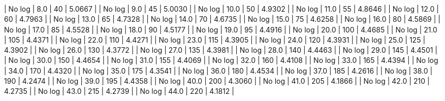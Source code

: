 | No log        | 8.0   | 40   | 5.0667          |
| No log        | 9.0   | 45   | 5.0030          |
| No log        | 10.0  | 50   | 4.9302          |
| No log        | 11.0  | 55   | 4.8646          |
| No log        | 12.0  | 60   | 4.7963          |
| No log        | 13.0  | 65   | 4.7328          |
| No log        | 14.0  | 70   | 4.6735          |
| No log        | 15.0  | 75   | 4.6258          |
| No log        | 16.0  | 80   | 4.5869          |
| No log        | 17.0  | 85   | 4.5528          |
| No log        | 18.0  | 90   | 4.5177          |
| No log        | 19.0  | 95   | 4.4916          |
| No log        | 20.0  | 100  | 4.4685          |
| No log        | 21.0  | 105  | 4.4371          |
| No log        | 22.0  | 110  | 4.4271          |
| No log        | 23.0  | 115  | 4.3905          |
| No log        | 24.0  | 120  | 4.3931          |
| No log        | 25.0  | 125  | 4.3902          |
| No log        | 26.0  | 130  | 4.3772          |
| No log        | 27.0  | 135  | 4.3981          |
| No log        | 28.0  | 140  | 4.4463          |
| No log        | 29.0  | 145  | 4.4501          |
| No log        | 30.0  | 150  | 4.4654          |
| No log        | 31.0  | 155  | 4.4069          |
| No log        | 32.0  | 160  | 4.4108          |
| No log        | 33.0  | 165  | 4.4394          |
| No log        | 34.0  | 170  | 4.4320          |
| No log        | 35.0  | 175  | 4.3541          |
| No log        | 36.0  | 180  | 4.4534          |
| No log        | 37.0  | 185  | 4.2616          |
| No log        | 38.0  | 190  | 4.2474          |
| No log        | 39.0  | 195  | 4.4358          |
| No log        | 40.0  | 200  | 4.3060          |
| No log        | 41.0  | 205  | 4.1866          |
| No log        | 42.0  | 210  | 4.2735          |
| No log        | 43.0  | 215  | 4.2739          |
| No log        | 44.0  | 220  | 4.1812          |